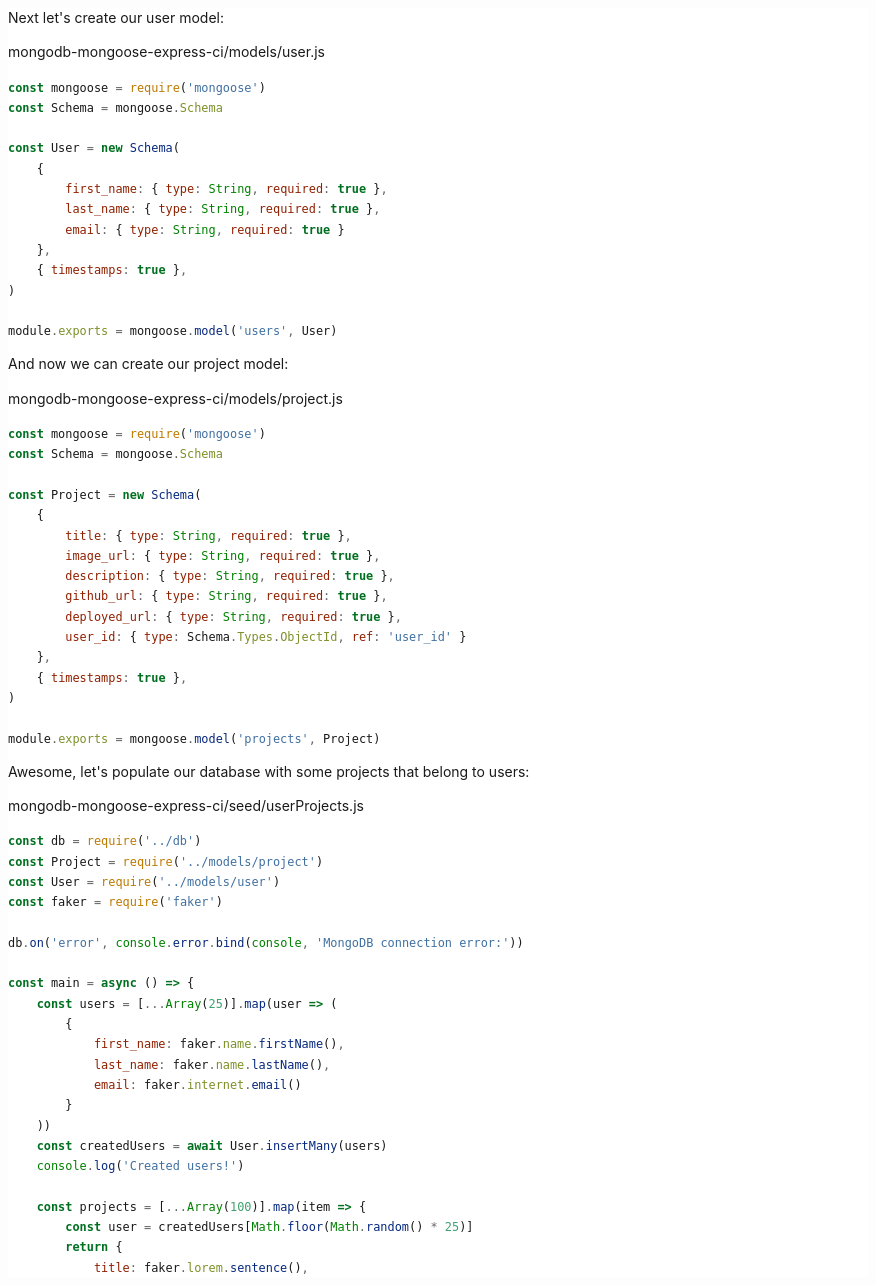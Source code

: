 Next let's create our user model:

mongodb-mongoose-express-ci/models/user.js
```js
const mongoose = require('mongoose')
const Schema = mongoose.Schema

const User = new Schema(
    {
        first_name: { type: String, required: true },
        last_name: { type: String, required: true },
        email: { type: String, required: true }
    },
    { timestamps: true },
)

module.exports = mongoose.model('users', User)
```

And now we can create our project model:

mongodb-mongoose-express-ci/models/project.js
```js
const mongoose = require('mongoose')
const Schema = mongoose.Schema

const Project = new Schema(
    {
        title: { type: String, required: true },
        image_url: { type: String, required: true },
        description: { type: String, required: true },
        github_url: { type: String, required: true },
        deployed_url: { type: String, required: true },
        user_id: { type: Schema.Types.ObjectId, ref: 'user_id' }
    },
    { timestamps: true },
)

module.exports = mongoose.model('projects', Project)
```

Awesome, let's populate our database with some projects that belong to users:

mongodb-mongoose-express-ci/seed/userProjects.js
```js
const db = require('../db')
const Project = require('../models/project')
const User = require('../models/user')
const faker = require('faker')

db.on('error', console.error.bind(console, 'MongoDB connection error:'))

const main = async () => {
    const users = [...Array(25)].map(user => (
        {
            first_name: faker.name.firstName(),
            last_name: faker.name.lastName(),
            email: faker.internet.email()
        }
    ))
    const createdUsers = await User.insertMany(users)
    console.log('Created users!')
    
    const projects = [...Array(100)].map(item => {
        const user = createdUsers[Math.floor(Math.random() * 25)]
        return {
            title: faker.lorem.sentence(),
```